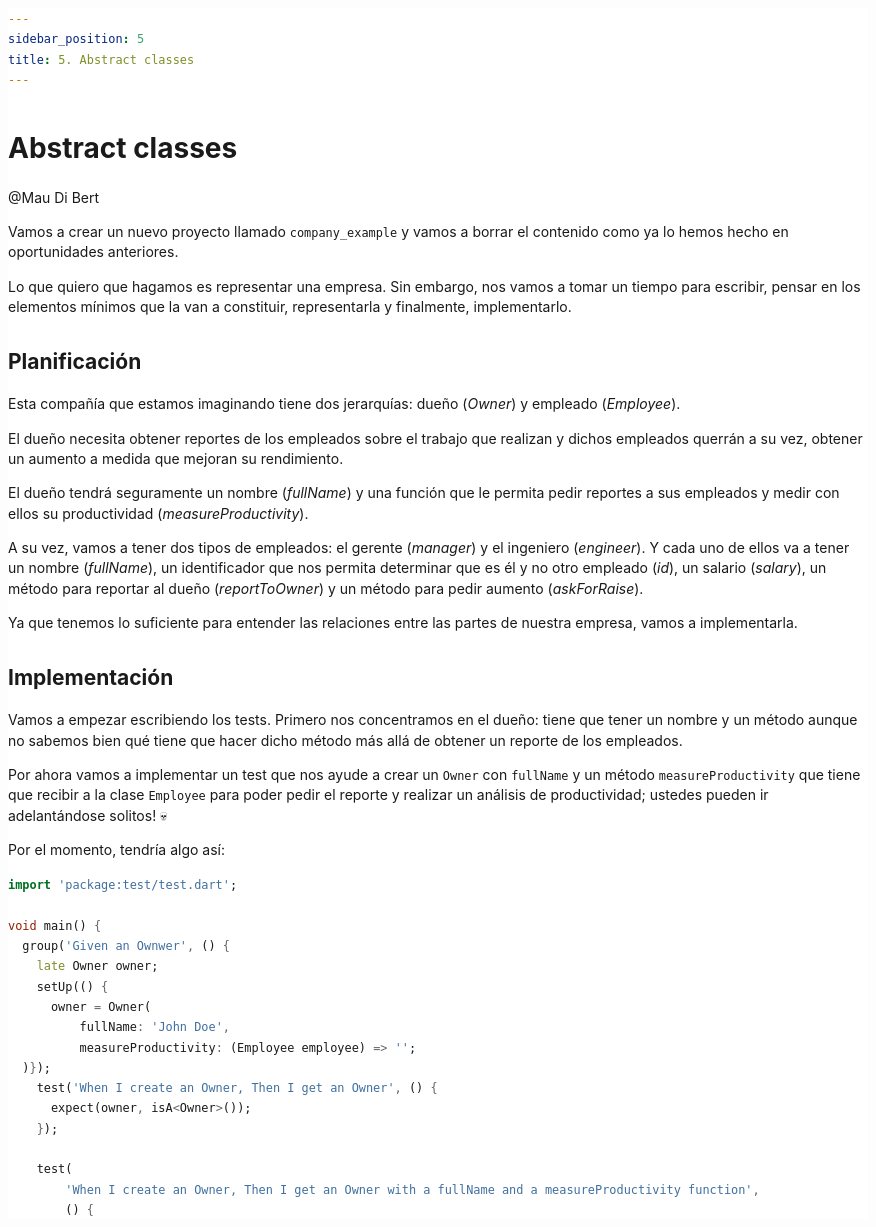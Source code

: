 ```yaml
---
sidebar_position: 5
title: 5. Abstract classes
---
```


# Abstract classes

@Mau Di Bert

Vamos a crear un nuevo proyecto llamado `company_example` y vamos a borrar el contenido como ya lo hemos hecho en oportunidades anteriores.

Lo que quiero que hagamos es representar una empresa. Sin embargo, nos vamos a tomar un tiempo para escribir, pensar en los elementos mínimos que la van a constituir, representarla y finalmente, implementarlo.

## Planificación

Esta compañía que estamos imaginando tiene dos jerarquías: dueño (_Owner_) y empleado (_Employee_).

El dueño necesita obtener reportes de los empleados sobre el trabajo que realizan y dichos empleados querrán a su vez, obtener un aumento a medida que mejoran su rendimiento.

El dueño tendrá seguramente un nombre (_fullName_) y una función que le permita pedir reportes a sus empleados y medir con ellos su productividad (_measureProductivity_).

A su vez, vamos a tener dos tipos de empleados: el gerente (_manager_) y el ingeniero (_engineer_). Y cada uno de ellos va a tener un nombre (_fullName_), un identificador que nos permita determinar que es él y no otro empleado (_id_), un salario (_salary_), un método para reportar al dueño (_reportToOwner_) y un método para pedir aumento (_askForRaise_).

Ya que tenemos lo suficiente para entender las relaciones entre las partes de nuestra empresa, vamos a implementarla.

## Implementación

Vamos a empezar escribiendo los tests. Primero nos concentramos en el dueño: tiene que tener un nombre y un método aunque no sabemos bien qué tiene que hacer dicho método más allá de obtener un reporte de los empleados.

Por ahora vamos a implementar un test que nos ayude a crear un `Owner` con `fullName` y un método `measureProductivity` que tiene que recibir a la clase `Employee` para poder pedir el reporte y realizar un análisis de productividad; ustedes pueden ir adelantándose solitos! 💀

Por el momento, tendría algo así:

```dart
import 'package:test/test.dart';

void main() {
  group('Given an Ownwer', () {
    late Owner owner;
    setUp(() {
      owner = Owner(
          fullName: 'John Doe',
          measureProductivity: (Employee employee) => '';
  )});
    test('When I create an Owner, Then I get an Owner', () {
      expect(owner, isA<Owner>());
    });

    test(
        'When I create an Owner, Then I get an Owner with a fullName and a measureProductivity function',
        () {
```